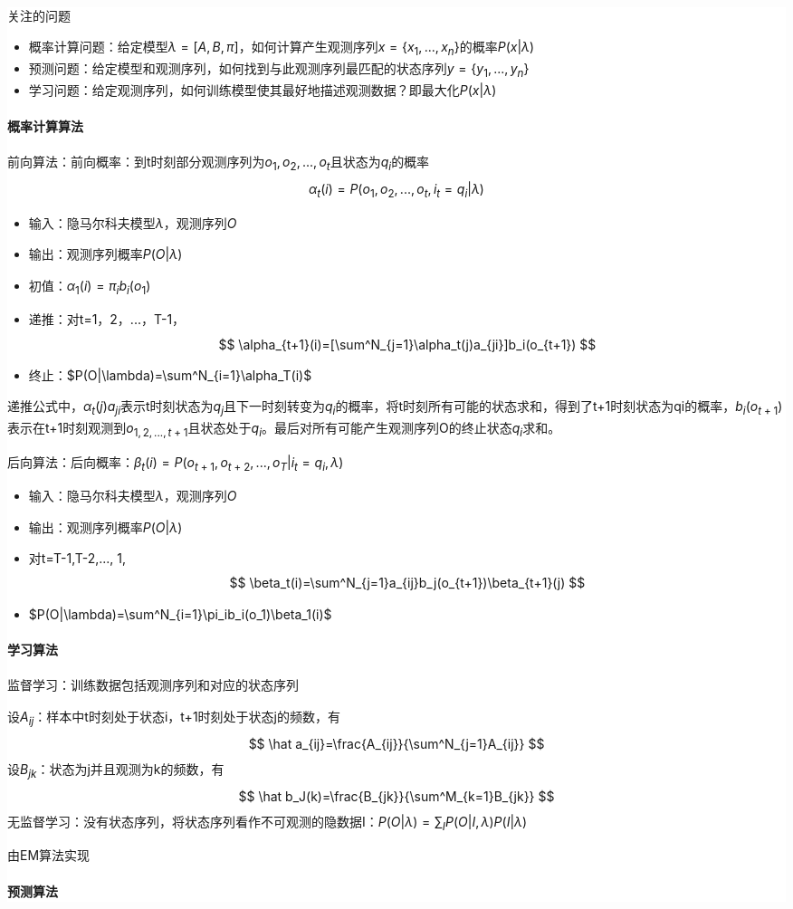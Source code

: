 关注的问题

- 概率计算问题：给定模型$\lambda=[A,B,\pi]$，如何计算产生观测序列$x=\{x_1,...,x_n\}$的概率$P(x|\lambda)$
- 预测问题：给定模型和观测序列，如何找到与此观测序列最匹配的状态序列$y=\{y_1,...,y_n\}$
- 学习问题：给定观测序列，如何训练模型使其最好地描述观测数据？即最大化$P(x|\lambda)$

#### 概率计算算法

前向算法：前向概率：到t时刻部分观测序列为$o_1,o_2,...,o_t$且状态为$q_i$的概率
$$
\alpha_t(i)=P(o_1,o_2,...,o_t,i_t=q_i|\lambda)
$$

- 输入：隐马尔科夫模型$\lambda$，观测序列$O$

- 输出：观测序列概率$P(O|\lambda)$

- 初值：$\alpha_1(i)=\pi_ib_i(o_1)$

- 递推：对t=1，2，...，T-1，
  $$
  \alpha_{t+1}(i)=[\sum^N_{j=1}\alpha_t(j)a_{ji}]b_i(o_{t+1})
  $$

- 终止：$P(O|\lambda)=\sum^N_{i=1}\alpha_T(i)$

递推公式中，$\alpha_t(j)a_{ji}$表示t时刻状态为$q_j$且下一时刻转变为$q_i$的概率，将t时刻所有可能的状态求和，得到了t+1时刻状态为qi的概率，$b_i(o_{t+1})$表示在t+1时刻观测到$o_{1,2,...,t+1}$且状态处于$q_i$。最后对所有可能产生观测序列O的终止状态$q_i$求和。

后向算法：后向概率：$\beta_t(i)=P(o_{t+1},o_{t+2},...,o_T|i_t=q_i,\lambda)$

- 输入：隐马尔科夫模型$\lambda$，观测序列$O$

- 输出：观测序列概率$P(O|\lambda)$

- 对t=T-1,T-2,..., 1,
  $$
  \beta_t(i)=\sum^N_{j=1}a_{ij}b_j(o_{t+1})\beta_{t+1}(j)
  $$

- $P(O|\lambda)=\sum^N_{i=1}\pi_ib_i(o_1)\beta_1(i)$

#### 学习算法

监督学习：训练数据包括观测序列和对应的状态序列

设$A_{ij}$：样本中t时刻处于状态i，t+1时刻处于状态j的频数，有
$$
\hat a_{ij}=\frac{A_{ij}}{\sum^N_{j=1}A_{ij}}
$$
设$B_{jk}$：状态为j并且观测为k的频数，有
$$
\hat b_J(k)=\frac{B_{jk}}{\sum^M_{k=1}B_{jk}}
$$
无监督学习：没有状态序列，将状态序列看作不可观测的隐数据I：$P(O|\lambda)=\sum_IP(O|I,\lambda)P(I|\lambda)$

由EM算法实现

#### 预测算法
